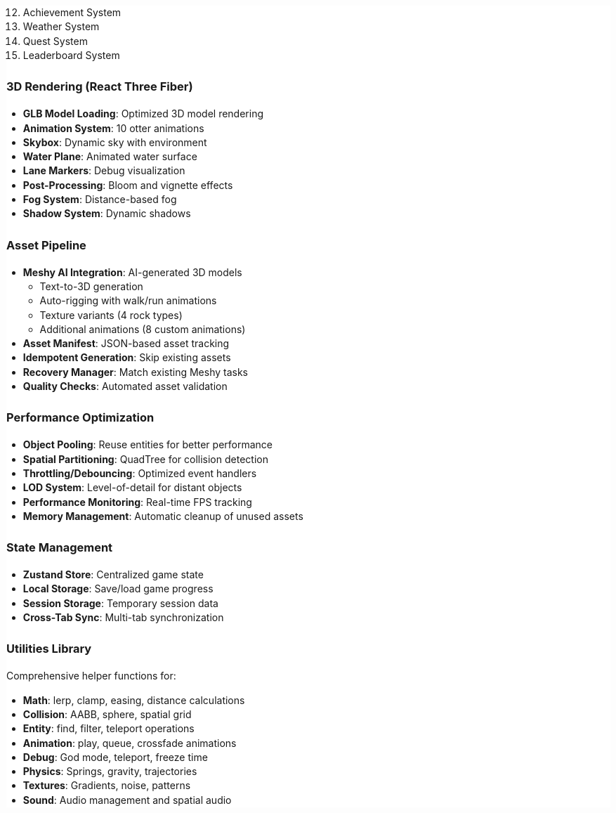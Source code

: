 12. Achievement System
13. Weather System
14. Quest System
15. Leaderboard System

### 3D Rendering (React Three Fiber)
- **GLB Model Loading**: Optimized 3D model rendering
- **Animation System**: 10 otter animations
- **Skybox**: Dynamic sky with environment
- **Water Plane**: Animated water surface
- **Lane Markers**: Debug visualization
- **Post-Processing**: Bloom and vignette effects
- **Fog System**: Distance-based fog
- **Shadow System**: Dynamic shadows

### Asset Pipeline
- **Meshy AI Integration**: AI-generated 3D models
  - Text-to-3D generation
  - Auto-rigging with walk/run animations
  - Texture variants (4 rock types)
  - Additional animations (8 custom animations)
- **Asset Manifest**: JSON-based asset tracking
- **Idempotent Generation**: Skip existing assets
- **Recovery Manager**: Match existing Meshy tasks
- **Quality Checks**: Automated asset validation

### Performance Optimization
- **Object Pooling**: Reuse entities for better performance
- **Spatial Partitioning**: QuadTree for collision detection
- **Throttling/Debouncing**: Optimized event handlers
- **LOD System**: Level-of-detail for distant objects
- **Performance Monitoring**: Real-time FPS tracking
- **Memory Management**: Automatic cleanup of unused assets

### State Management
- **Zustand Store**: Centralized game state
- **Local Storage**: Save/load game progress
- **Session Storage**: Temporary session data
- **Cross-Tab Sync**: Multi-tab synchronization

### Utilities Library
Comprehensive helper functions for:
- **Math**: lerp, clamp, easing, distance calculations
- **Collision**: AABB, sphere, spatial grid
- **Entity**: find, filter, teleport operations
- **Animation**: play, queue, crossfade animations
- **Debug**: God mode, teleport, freeze time
- **Physics**: Springs, gravity, trajectories
- **Textures**: Gradients, noise, patterns
- **Sound**: Audio management and spatial audio
